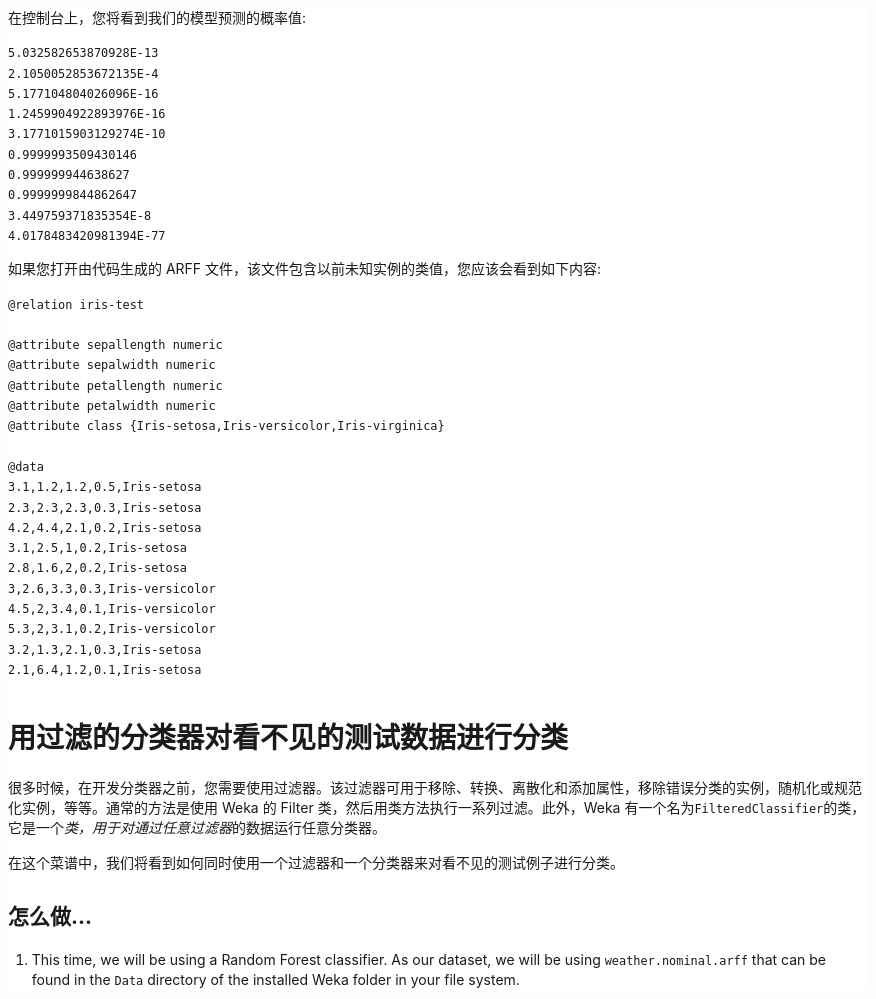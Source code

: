 
在控制台上，您将看到我们的模型预测的概率值:

```
5.032582653870928E-13 
2.1050052853672135E-4 
5.177104804026096E-16 
1.2459904922893976E-16 
3.1771015903129274E-10 
0.9999993509430146 
0.999999944638627 
0.9999999844862647 
3.449759371835354E-8 
4.0178483420981394E-77 

```

如果您打开由代码生成的 ARFF 文件，该文件包含以前未知实例的类值，您应该会看到如下内容:

```
@relation iris-test 

@attribute sepallength numeric 
@attribute sepalwidth numeric 
@attribute petallength numeric 
@attribute petalwidth numeric 
@attribute class {Iris-setosa,Iris-versicolor,Iris-virginica} 

@data 
3.1,1.2,1.2,0.5,Iris-setosa 
2.3,2.3,2.3,0.3,Iris-setosa 
4.2,4.4,2.1,0.2,Iris-setosa 
3.1,2.5,1,0.2,Iris-setosa 
2.8,1.6,2,0.2,Iris-setosa 
3,2.6,3.3,0.3,Iris-versicolor 
4.5,2,3.4,0.1,Iris-versicolor 
5.3,2,3.1,0.2,Iris-versicolor 
3.2,1.3,2.1,0.3,Iris-setosa 
2.1,6.4,1.2,0.1,Iris-setosa 

```



# 用过滤的分类器对看不见的测试数据进行分类

很多时候，在开发分类器之前，您需要使用过滤器。该过滤器可用于移除、转换、离散化和添加属性，移除错误分类的实例，随机化或规范化实例，等等。通常的方法是使用 Weka 的 Filter 类，然后用类方法执行一系列过滤。此外，Weka 有一个名为`FilteredClassifier`的类，它是一个*类，用于对通过任意过滤器*的数据运行任意分类器。

在这个菜谱中，我们将看到如何同时使用一个过滤器和一个分类器来对看不见的测试例子进行分类。

## 怎么做...

1.  This time, we will be using a Random Forest classifier. As our dataset, we will be using `weather.nominal.arff` that can be found in the `Data` directory of the installed Weka folder in your file system.
